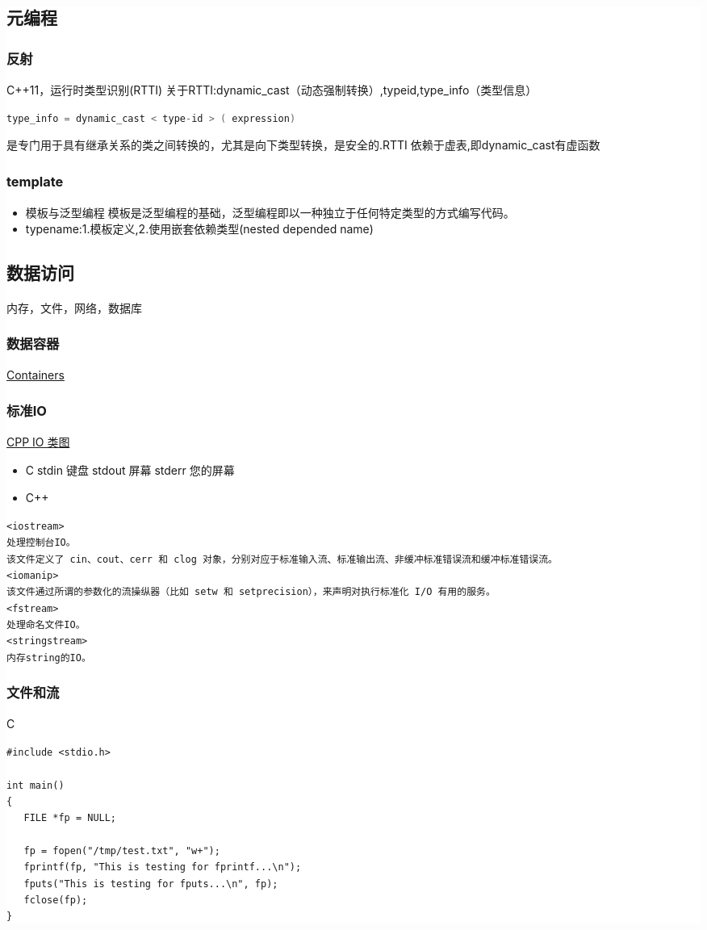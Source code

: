 ## 元编程
### 反射
C++11，运行时类型识别(RTTI)
关于RTTI:dynamic_cast（动态强制转换）,typeid,type_info（类型信息）
```c
type_info = dynamic_cast < type-id > ( expression)

```
是专门用于具有继承关系的类之间转换的，尤其是向下类型转换，是安全的.RTTI 依赖于虚表,即dynamic_cast有虚函数


### template
- 模板与泛型编程
  模板是泛型编程的基础，泛型编程即以一种独立于任何特定类型的方式编写代码。
- typename:1.模板定义,2.使用嵌套依赖类型(nested depended name)

## 数据访问
内存，文件，网络，数据库
### 数据容器
[Containers](http://www.cplusplus.com/reference/stl/)

### 标准IO
[CPP IO 类图](http://www.cplusplus.com/reference/iolibrary/)
- C 
stdin 键盘 
stdout 屏幕 
stderr 您的屏幕

- C++
```
<iostream>
处理控制台IO。
该文件定义了 cin、cout、cerr 和 clog 对象，分别对应于标准输入流、标准输出流、非缓冲标准错误流和缓冲标准错误流。
<iomanip>
该文件通过所谓的参数化的流操纵器（比如 setw 和 setprecision），来声明对执行标准化 I/O 有用的服务。
<fstream>
处理命名文件IO。
<stringstream>
内存string的IO。
```
### 文件和流
C
```
#include <stdio.h>
 
int main()
{
   FILE *fp = NULL;
 
   fp = fopen("/tmp/test.txt", "w+");
   fprintf(fp, "This is testing for fprintf...\n");
   fputs("This is testing for fputs...\n", fp);
   fclose(fp);
}
```
